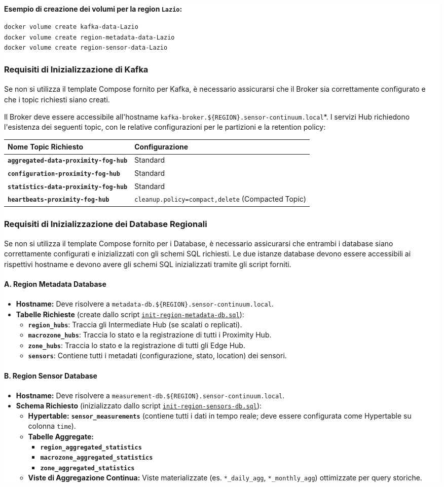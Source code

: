 **Esempio di creazione dei volumi per la region `Lazio`:**

```bash
docker volume create kafka-data-Lazio
docker volume create region-metadata-data-Lazio
docker volume create region-sensor-data-Lazio
```

### Requisiti di Inizializzazione di Kafka

Se non si utilizza il template Compose fornito per Kafka, è necessario assicurarsi che il Broker sia correttamente configurato e che i topic richiesti siano creati.

Il Broker deve essere accessibile all'hostname `kafka-broker.${REGION}.sensor-continuum.local`*. I servizi Hub richiedono l'esistenza dei seguenti topic, con le relative configurazioni per le partizioni e la retention policy:

| Nome Topic Richiesto                    | Configurazione                                    |
|:----------------------------------------|:--------------------------------------------------|
| **`aggregated-data-proximity-fog-hub`** | Standard                                          |
| **`configuration-proximity-fog-hub`**   | Standard                                          |
| **`statistics-data-proximity-fog-hub`** | Standard                                          |
| **`heartbeats-proximity-fog-hub`**      | `cleanup.policy=compact,delete` (Compacted Topic) |

### Requisiti di Inizializzazione dei Database Regionali

Se non si utilizza il template Compose fornito per i Database, è necessario assicurarsi che entrambi i database siano correttamente configurati e inizializzati con gli schemi SQL richiesti.
Le due istanze database devono essere accessibili ai rispettivi hostname e devono avere gli schemi SQL inizializzati tramite gli script forniti.

#### A\. Region Metadata Database

* **Hostname:** Deve risolvere a `metadata-db.${REGION}.sensor-continuum.local`.
* **Tabelle Richieste** (create dallo script [`init-region-metadata-db.sql`](../../configs/postgresql/init-region-metadata-db.sql)):
    * **`region_hubs`**: Traccia gli Intermediate Hub (se scalati o replicati).
    * **`macrozone_hubs`**: Traccia lo stato e la registrazione di tutti i Proximity Hub.
    * **`zone_hubs`**: Traccia lo stato e la registrazione di tutti gli Edge Hub.
    * **`sensors`**: Contiene tutti i metadati (configurazione, stato, location) dei sensori.

#### B\. Region Sensor Database

* **Hostname:** Deve risolvere a `measurement-db.${REGION}.sensor-continuum.local`.
* **Schema Richiesto** (inizializzato dallo script [`init-region-sensors-db.sql`](../../configs/postgresql/init-region-sensors-db.sql)):
    * **Hypertable:** **`sensor_measurements`** (contiene tutti i dati in tempo reale; deve essere configurata come Hypertable su colonna `time`).
    * **Tabelle Aggregate:**
        * **`region_aggregated_statistics`**
        * **`macrozone_aggregated_statistics`**
        * **`zone_aggregated_statistics`**
    * **Viste di Aggregazione Continua:** Viste materializzate (es. `*_daily_agg`, `*_monthly_agg`) ottimizzate per query storiche.
